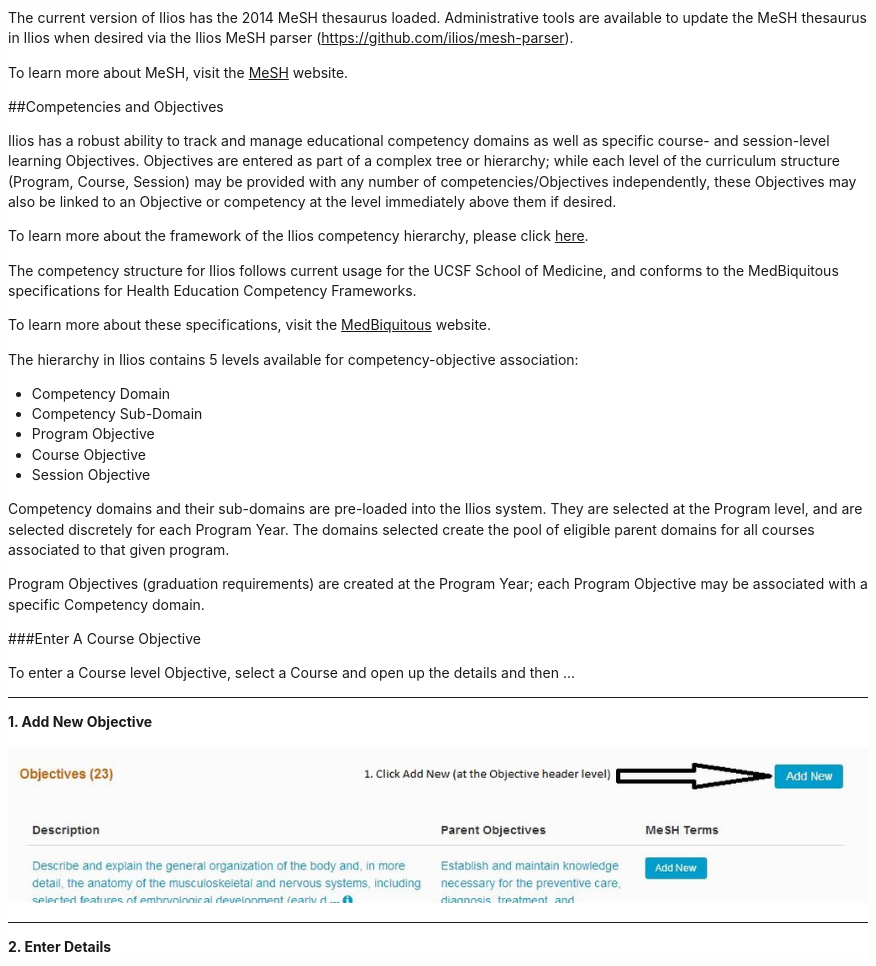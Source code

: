 The current version of Ilios has the 2014 MeSH thesaurus loaded. Administrative tools are available to update the MeSH thesaurus in Ilios when desired via the Ilios MeSH parser (https://github.com/ilios/mesh-parser).

To learn more about MeSH, visit the [MeSH](http://www.nlm.nih.gov/mesh/) website.

##Competencies and Objectives

Ilios has a robust ability to track and manage educational competency domains as well as specific course- and session-level learning Objectives. Objectives are entered as part of a complex tree or hierarchy; while each level of the curriculum structure (Program, Course, Session) may be provided with any number of competencies/Objectives independently, these Objectives may also be linked to an Objective or competency at the level immediately above them if desired.

To learn more about the framework of the Ilios competency hierarchy, please click [here](http://slidesha.re/wUI5no).

The competency structure for Ilios follows current usage for the UCSF School of Medicine, and conforms to the MedBiquitous specifications for Health Education Competency Frameworks.

To learn more about these specifications, visit the [MedBiquitous](http://www.medbiq.org/working_groups/competencies/) website.

The hierarchy in Ilios contains 5 levels available for competency-objective association:

- Competency Domain
- Competency Sub-Domain
- Program Objective
- Course Objective
- Session Objective

Competency domains and their sub-domains are pre-loaded into the Ilios system. They are selected at the Program level, and are selected discretely for each Program Year. The domains selected create the pool of eligible parent domains for all courses associated to that given program.

Program Objectives (graduation requirements) are created at the Program Year; each Program Objective may be associated with a specific Competency domain.

###Enter A Course Objective

To enter a Course level Objective, select a Course and open up the details and then ...
_______________________

**1. Add New Objective**

![Add New Objective](images/add_obj1.jpg)
_______________________

**2. Enter Details**
